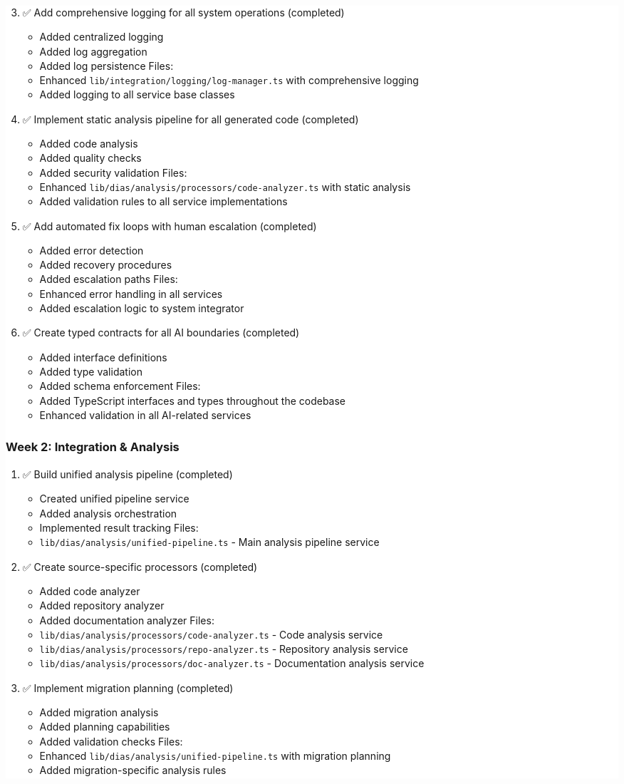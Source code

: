 3. ✅ Add comprehensive logging for all system operations (completed)
   - Added centralized logging
   - Added log aggregation
   - Added log persistence
   Files:
   - Enhanced `lib/integration/logging/log-manager.ts` with comprehensive logging
   - Added logging to all service base classes

4. ✅ Implement static analysis pipeline for all generated code (completed)
   - Added code analysis
   - Added quality checks
   - Added security validation
   Files:
   - Enhanced `lib/dias/analysis/processors/code-analyzer.ts` with static analysis
   - Added validation rules to all service implementations

5. ✅ Add automated fix loops with human escalation (completed)
   - Added error detection
   - Added recovery procedures
   - Added escalation paths
   Files:
   - Enhanced error handling in all services
   - Added escalation logic to system integrator

6. ✅ Create typed contracts for all AI boundaries (completed)
   - Added interface definitions
   - Added type validation
   - Added schema enforcement
   Files:
   - Added TypeScript interfaces and types throughout the codebase
   - Enhanced validation in all AI-related services

### Week 2: Integration & Analysis
1. ✅ Build unified analysis pipeline (completed)
   - Created unified pipeline service
   - Added analysis orchestration
   - Implemented result tracking
   Files:
   - `lib/dias/analysis/unified-pipeline.ts` - Main analysis pipeline service

2. ✅ Create source-specific processors (completed)
   - Added code analyzer
   - Added repository analyzer
   - Added documentation analyzer
   Files:
   - `lib/dias/analysis/processors/code-analyzer.ts` - Code analysis service
   - `lib/dias/analysis/processors/repo-analyzer.ts` - Repository analysis service
   - `lib/dias/analysis/processors/doc-analyzer.ts` - Documentation analysis service

3. ✅ Implement migration planning (completed)
   - Added migration analysis
   - Added planning capabilities
   - Added validation checks
   Files:
   - Enhanced `lib/dias/analysis/unified-pipeline.ts` with migration planning
   - Added migration-specific analysis rules

